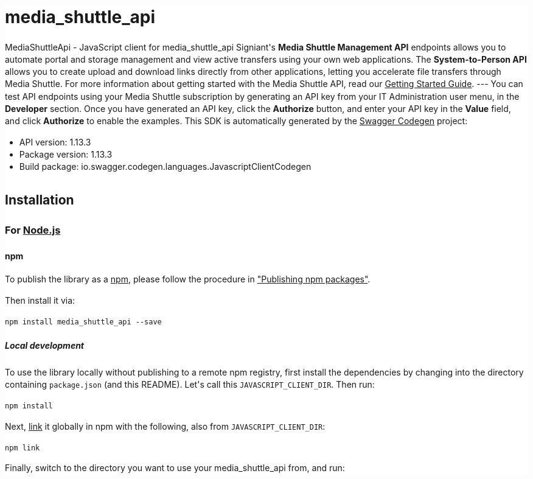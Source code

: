 # media_shuttle_api

MediaShuttleApi - JavaScript client for media_shuttle_api
Signiant's **Media Shuttle Management API** endpoints allows you to automate portal and storage management and view active transfers using your own web applications.  The **System-to-Person API** allows you to create upload and download links directly from other applications, letting you accelerate file transfers through Media Shuttle.  For more information about getting started with the Media Shuttle API, read our [Getting Started Guide](http://developer.signiant.com/msapi/getting-started.html).  ---   You can test API endpoints using your Media Shuttle subscription by generating an API key from your IT Administration user menu, in the **Developer** section.  Once you have generated an API key, click the **Authorize** button, and enter your API key in the **Value** field, and click **Authorize** to enable the examples. 
This SDK is automatically generated by the [Swagger Codegen](https://github.com/swagger-api/swagger-codegen) project:

- API version: 1.13.3
- Package version: 1.13.3
- Build package: io.swagger.codegen.languages.JavascriptClientCodegen

## Installation

### For [Node.js](https://nodejs.org/)

#### npm

To publish the library as a [npm](https://www.npmjs.com/),
please follow the procedure in ["Publishing npm packages"](https://docs.npmjs.com/getting-started/publishing-npm-packages).

Then install it via:

```shell
npm install media_shuttle_api --save
```

##### Local development

To use the library locally without publishing to a remote npm registry, first install the dependencies by changing 
into the directory containing `package.json` (and this README). Let's call this `JAVASCRIPT_CLIENT_DIR`. Then run:

```shell
npm install
```

Next, [link](https://docs.npmjs.com/cli/link) it globally in npm with the following, also from `JAVASCRIPT_CLIENT_DIR`:

```shell
npm link
```

Finally, switch to the directory you want to use your media_shuttle_api from, and run:
